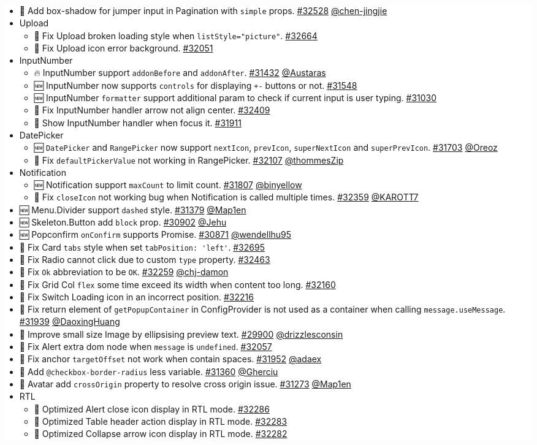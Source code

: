   - 💄 Add box-shadow for jumper input in Pagination with `simple` props. [#32528](https://github.com/ant-design/ant-design/pull/32528) [@chen-jingjie](https://github.com/chen-jingjie)
- Upload
  - 🐞 Fix Upload broken loading style when `listStyle="picture"`. [#32664](https://github.com/ant-design/ant-design/pull/32664)
  - 🐞 Fix Upload icon error background. [#32051](https://github.com/ant-design/ant-design/pull/32051)
- InputNumber
  - 🔥 InputNumber support `addonBefore` and `addonAfter`. [#31432](https://github.com/ant-design/ant-design/pull/31432) [@Austaras](https://github.com/Austaras)
  - 🆕 InputNumber now supports `controls` for displaying `+-` buttons or not. [#31548](https://github.com/ant-design/ant-design/pull/31548)
  - 🆕 InputNumber `formatter` support additional param to check if current input is user typing. [#31030](https://github.com/ant-design/ant-design/pull/31030)
  - 🐞 Fix InputNumber handler arrow not align center. [#32409](https://github.com/ant-design/ant-design/pull/32409)
  - 💄 Show InputNumber handler when focus it. [#31911](https://github.com/ant-design/ant-design/pull/31911)
- DatePicker
  - 🆕 `DatePicker` and `RangePicker` now support `nextIcon`, `prevIcon`, `superNextIcon` and `superPrevIcon`. [#31703](https://github.com/ant-design/ant-design/pull/31703) [@Oreoz](https://github.com/Oreoz)
  - 🐞 Fix `defaultPickerValue` not working in RangePicker. [#32107](https://github.com/ant-design/ant-design/pull/32107) [@thommesZip](https://github.com/thommesZip)
- Notification
  - 🆕 Notification support `maxCount` to limit count. [#31807](https://github.com/ant-design/ant-design/pull/31807) [@binyellow](https://github.com/binyellow)
  - 🐞 Fix `closeIcon` not working bug when Notification is called multiple times. [#32359](https://github.com/ant-design/ant-design/pull/32359) [@KAROTT7](https://github.com/KAROTT7)
- 🆕 Menu.Divider support `dashed` style. [#31379](https://github.com/ant-design/ant-design/pull/31379) [@Map1en](https://github.com/Map1en)
- 🆕 Skeleton.Button add `block` prop. [#30902](https://github.com/ant-design/ant-design/pull/30902) [@Jehu](https://github.com/Jehu)
- 🆕 Popconfirm `onConfirm` supports Promise. [#30871](https://github.com/ant-design/ant-design/pull/30871) [@wendellhu95](https://github.com/wendellhu95)
- 🐞 Fix Card `tabs` style when set `tabPosition: 'left'`. [#32695](https://github.com/ant-design/ant-design/pull/32695)
- 🐞 Fix Radio cannot click due to custom `type` property. [#32463](https://github.com/ant-design/ant-design/pull/32463)
- 🐞 Fix `Ok` abbreviation to be `OK`. [#32259](https://github.com/ant-design/ant-design/pull/32259) [@chj-damon](https://github.com/chj-damon)
- 🐞 Fix Grid Col `flex` some time exceed its width when content too long. [#32160](https://github.com/ant-design/ant-design/pull/32160)
- 🐞 Fix Switch Loading icon in an incorrect position. [#32216](https://github.com/ant-design/ant-design/pull/32216)
- 🐞 Fix return element of `getPopupContainer` in ConfigProvider is not used as a container when calling `message.useMessage`. [#31939](https://github.com/ant-design/ant-design/pull/31939) [@DaoxingHuang](https://github.com/DaoxingHuang)
- 💄 Improve small size Image by ellipsising preview text. [#29900](https://github.com/ant-design/ant-design/pull/29900) [@drizzlesconsin](https://github.com/drizzlesconsin)
- 🐞 Fix Alert extra dom node when `message` is `undefined`. [#32057](https://github.com/ant-design/ant-design/pull/32057)
- 🐞 Fix anchor `targetOffset` not work when contain spaces. [#31952](https://github.com/ant-design/ant-design/pull/31952) [@adaex](https://github.com/adaex)
- 💄 Add `@checkbox-border-radius` less variable. [#31360](https://github.com/ant-design/ant-design/pull/31360) [@Gherciu](https://github.com/Gherciu)
- 🐞 Avatar add `crossOrigin` property to resolve cross origin issue. [#31273](https://github.com/ant-design/ant-design/pull/31273) [@Map1en](https://github.com/Map1en)
- RTL
  - 💄 Optimized Alert close icon display in RTL mode. [#32286](https://github.com/ant-design/ant-design/pull/32286)
  - 💄 Optimized Table header action display in RTL mode. [#32283](https://github.com/ant-design/ant-design/pull/32283)
  - 💄 Optimized Collapse arrow icon display in RTL mode. [#32282](https://github.com/ant-design/ant-design/pull/32282)